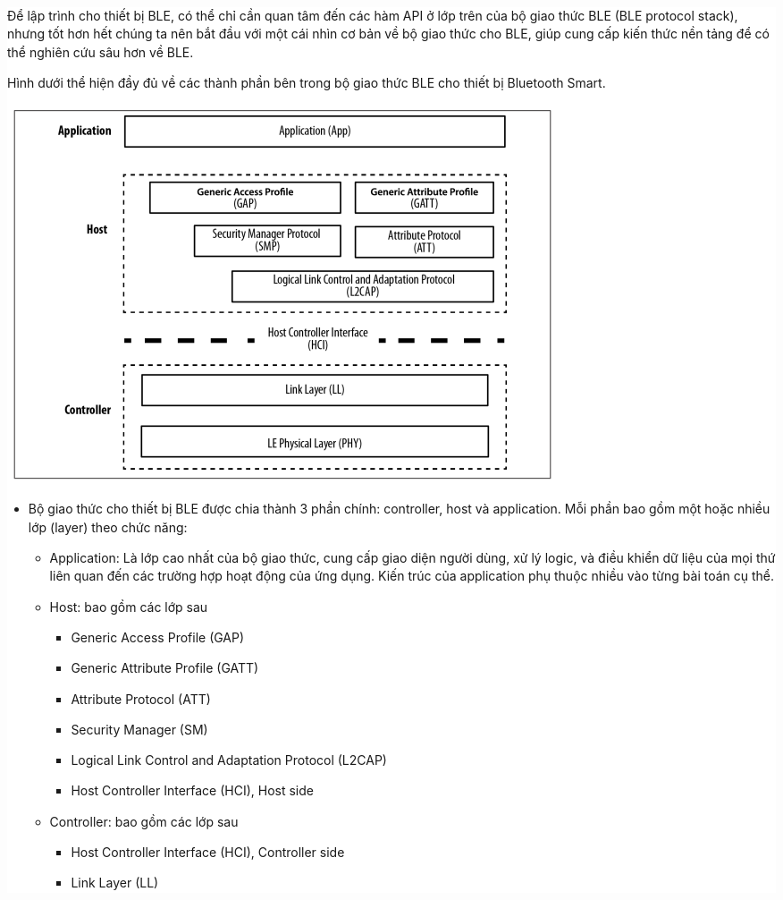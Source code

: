 Để lập trình cho thiết bị BLE, có thể chỉ cần quan tâm đến các hàm API ở lớp trên của bộ giao thức BLE (BLE protocol stack), nhưng tốt hơn hết chúng ta nên bắt đầu với một cái nhìn cơ bản về bộ giao thức cho BLE, giúp cung cấp kiến thức nền tảng để có thể nghiên cứu sâu hơn về BLE.

Hình dưới thể hiện đầy đủ về các thành phần bên trong bộ giao thức BLE cho thiết bị Bluetooth Smart.

![](images/ble/introduce/5.png) 

* Bộ giao thức cho thiết bị BLE được chia thành 3 phần chính: controller, host và application. Mỗi phần bao gồm một hoặc nhiều lớp (layer) theo chức năng:

	- Application:
Là lớp cao nhất của bộ giao thức, cung cấp giao diện người dùng, xử lý logic, và điều khiển dữ liệu của mọi thứ liên quan đến các trường hợp hoạt động của ứng dụng. Kiến trúc của application phụ thuộc nhiều vào từng bài toán cụ thể.

	- Host: bao gồm các lớp sau

		+ Generic Access Profile (GAP)

		+ Generic Attribute Profile (GATT)

		+ Attribute Protocol (ATT)

		+ Security Manager (SM)

		+ Logical Link Control and Adaptation Protocol (L2CAP)

		+ Host Controller Interface (HCI), Host side

	- Controller: bao gồm các lớp sau
	
		+ Host Controller Interface (HCI), Controller side

		+ Link Layer (LL)
